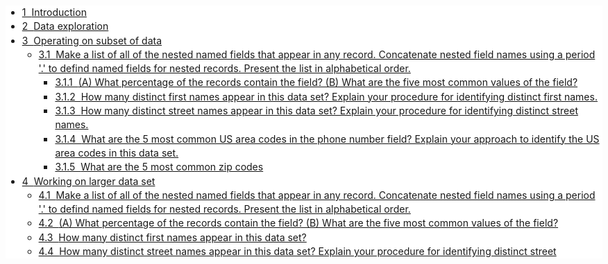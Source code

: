 <div class="toc" style="margin-top: 1em;"><ul class="toc-item"><li><span><a href="#Introduction" data-toc-modified-id="Introduction-1"><span class="toc-item-num">1&nbsp;&nbsp;</span>Introduction</a></span></li><li><span><a href="#Data-exploration" data-toc-modified-id="Data-exploration-2"><span class="toc-item-num">2&nbsp;&nbsp;</span>Data exploration</a></span></li><li><span><a href="#Operating-on-subset-of-data" data-toc-modified-id="Operating-on-subset-of-data-3"><span class="toc-item-num">3&nbsp;&nbsp;</span>Operating on subset of data</a></span><ul class="toc-item"><li><span><a href="#Make-a-list-of-all-of-the-nested-named-fields-that-appear-in-any-record.-Concatenate-nested-field-names-using-a-period-'.'-to-defind-named-fields-for-nested-records.-Present-the-list-in-alphabetical-order." data-toc-modified-id="Make-a-list-of-all-of-the-nested-named-fields-that-appear-in-any-record.-Concatenate-nested-field-names-using-a-period-'.'-to-defind-named-fields-for-nested-records.-Present-the-list-in-alphabetical-order.-3.1"><span class="toc-item-num">3.1&nbsp;&nbsp;</span>Make a list of all of the nested named fields that appear in any record. Concatenate nested field names using a period '.' to defind named fields for nested records. Present the list in alphabetical order.</a></span><ul class="toc-item"><li><span><a href="#(A)-What-percentage-of-the-records-contain-the-field?-(B)-What-are-the-five-most-common-values-of-the-field?" data-toc-modified-id="(A)-What-percentage-of-the-records-contain-the-field?-(B)-What-are-the-five-most-common-values-of-the-field?-3.1.1"><span class="toc-item-num">3.1.1&nbsp;&nbsp;</span>(A) What percentage of the records contain the field? (B) What are the five most common values of the field?</a></span></li><li><span><a href="#How-many-distinct-first-names-appear-in-this-data-set?-Explain-your-procedure-for-identifying-distinct-first-names." data-toc-modified-id="How-many-distinct-first-names-appear-in-this-data-set?-Explain-your-procedure-for-identifying-distinct-first-names.-3.1.2"><span class="toc-item-num">3.1.2&nbsp;&nbsp;</span>How many distinct first names appear in this data set? Explain your procedure for identifying distinct first names.</a></span></li><li><span><a href="#How-many-distinct-street-names-appear-in-this-data-set?-Explain-your-procedure-for-identifying-distinct-street-names." data-toc-modified-id="How-many-distinct-street-names-appear-in-this-data-set?-Explain-your-procedure-for-identifying-distinct-street-names.-3.1.3"><span class="toc-item-num">3.1.3&nbsp;&nbsp;</span>How many distinct street names appear in this data set? Explain your procedure for identifying distinct street names.</a></span></li><li><span><a href="#What-are-the-5-most-common-US-area-codes-in-the-phone-number-field?-Explain-your-approach-to-identify-the-US-area-codes-in-this-data-set." data-toc-modified-id="What-are-the-5-most-common-US-area-codes-in-the-phone-number-field?-Explain-your-approach-to-identify-the-US-area-codes-in-this-data-set.-3.1.4"><span class="toc-item-num">3.1.4&nbsp;&nbsp;</span>What are the 5 most common US area codes in the phone number field? Explain your approach to identify the US area codes in this data set.</a></span></li><li><span><a href="#What-are-the-5-most-common-zip-codes" data-toc-modified-id="What-are-the-5-most-common-zip-codes-3.1.5"><span class="toc-item-num">3.1.5&nbsp;&nbsp;</span>What are the 5 most common zip codes</a></span></li></ul></li></ul></li><li><span><a href="#Working-on-larger-data-set" data-toc-modified-id="Working-on-larger-data-set-4"><span class="toc-item-num">4&nbsp;&nbsp;</span>Working on larger data set</a></span><ul class="toc-item"><li><span><a href="#Make-a-list-of-all-of-the-nested-named-fields-that-appear-in-any-record.-Concatenate-nested-field-names-using-a-period-'.'-to-defind-named-fields-for-nested-records.-Present-the-list-in-alphabetical-order." data-toc-modified-id="Make-a-list-of-all-of-the-nested-named-fields-that-appear-in-any-record.-Concatenate-nested-field-names-using-a-period-'.'-to-defind-named-fields-for-nested-records.-Present-the-list-in-alphabetical-order.-4.1"><span class="toc-item-num">4.1&nbsp;&nbsp;</span>Make a list of all of the nested named fields that appear in any record. Concatenate nested field names using a period '.' to defind named fields for nested records. Present the list in alphabetical order.</a></span></li><li><span><a href="#(A)-What-percentage-of-the-records-contain-the-field?-(B)-What-are-the-five-most-common-values-of-the-field?" data-toc-modified-id="(A)-What-percentage-of-the-records-contain-the-field?-(B)-What-are-the-five-most-common-values-of-the-field?-4.2"><span class="toc-item-num">4.2&nbsp;&nbsp;</span>(A) What percentage of the records contain the field? (B) What are the five most common values of the field?</a></span></li><li><span><a href="#How-many-distinct-first-names-appear-in-this-data-set?" data-toc-modified-id="How-many-distinct-first-names-appear-in-this-data-set?-4.3"><span class="toc-item-num">4.3&nbsp;&nbsp;</span>How many distinct first names appear in this data set?</a></span></li><li><span><a href="#How-many-distinct-street-names-appear-in-this-data-set?-Explain-your-procedure-for-identifying-distinct-street-names." data-toc-modified-id="How-many-distinct-street-names-appear-in-this-data-set?-Explain-your-procedure-for-identifying-distinct-street-names.-4.4"><span class="toc-item-num">4.4&nbsp;&nbsp;</span>How many distinct street names appear in this data set? Explain your procedure for identifying distinct street
